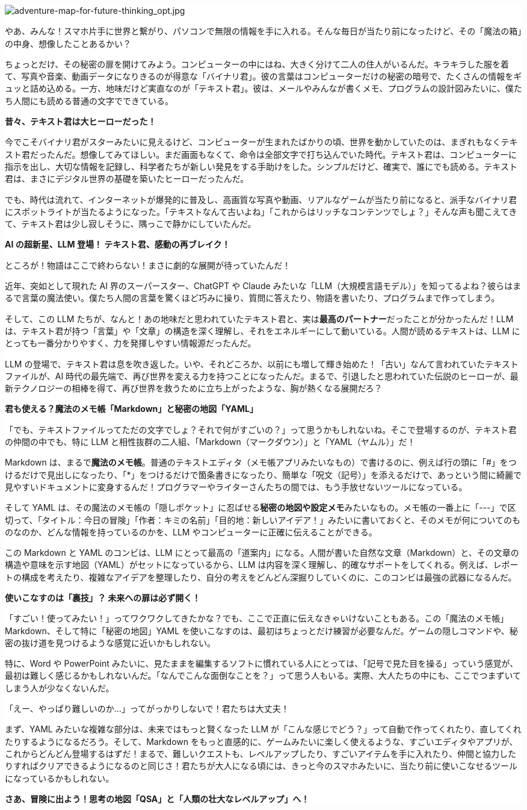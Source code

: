 ![adventure-map-for-future-thinking_opt.jpg](https://cdn-ak.f.st-hatena.com/images/fotolife/m/masatora_bd5/20250501/20250501005724.jpg)


やあ、みんな！スマホ片手に世界と繋がり、パソコンで無限の情報を手に入れる。そんな毎日が当たり前になったけど、その「魔法の箱」の中身、想像したことあるかい？

ちょっとだけ、その秘密の扉を開けてみよう。コンピューターの中にはね、大きく分けて二人の住人がいるんだ。キラキラした服を着て、写真や音楽、動画データになりきるのが得意な「バイナリ君」。彼の言葉はコンピューターだけの秘密の暗号で、たくさんの情報をギュッと詰め込める。一方、地味だけど実直なのが「テキスト君」。彼は、メールやみんなが書くメモ、プログラムの設計図みたいに、僕たち人間にも読める普通の文字でできている。

**昔々、テキスト君は大ヒーローだった！**

今でこそバイナリ君がスターみたいに見えるけど、コンピューターが生まれたばかりの頃、世界を動かしていたのは、まぎれもなくテキスト君だったんだ。想像してみてほしい。まだ画面もなくて、命令は全部文字で打ち込んでいた時代。テキスト君は、コンピューターに指示を出し、大切な情報を記録し、科学者たちが新しい発見をする手助けをした。シンプルだけど、確実で、誰にでも読める。テキスト君は、まさにデジタル世界の基礎を築いたヒーローだったんだ。

でも、時代は流れて、インターネットが爆発的に普及し、高画質な写真や動画、リアルなゲームが当たり前になると、派手なバイナリ君にスポットライトが当たるようになった。「テキストなんて古いよね」「これからはリッチなコンテンツでしょ？」そんな声も聞こえてきて、テキスト君は少し寂しそうに、隅っこで静かにしていたんだ。

**AI の超新星、LLM 登場！ テキスト君、感動の再ブレイク！**

ところが！物語はここで終わらない！まさに劇的な展開が待っていたんだ！

近年、突如として現れた AI 界のスーパースター、ChatGPT や Claude みたいな「LLM（大規模言語モデル）」を知ってるよね？彼らはまるで言葉の魔法使い。僕たち人間の言葉を驚くほど巧みに操り、質問に答えたり、物語を書いたり、プログラムまで作ってしまう。

そして、この LLM たちが、なんと！あの地味だと思われていたテキスト君と、実は**最高のパートナー**だったことが分かったんだ！LLM は、テキスト君が持つ「言葉」や「文章」の構造を深く理解し、それをエネルギーにして動いている。人間が読めるテキストは、LLM にとっても一番分かりやすく、力を発揮しやすい情報源だったんだ。

LLM の登場で、テキスト君は息を吹き返した。いや、それどころか、以前にも増して輝き始めた！「古い」なんて言われていたテキストファイルが、AI 時代の最先端で、再び世界を変える力を持つことになったんだ。まるで、引退したと思われていた伝説のヒーローが、最新テクノロジーの相棒を得て、再び世界を救うために立ち上がったような、胸が熱くなる展開だろ？

**君も使える？魔法のメモ帳「Markdown」と秘密の地図「YAML」**

「でも、テキストファイルってただの文字でしょ？それで何がすごいの？」って思うかもしれないね。そこで登場するのが、テキスト君の仲間の中でも、特に LLM と相性抜群の二人組、「Markdown（マークダウン）」と「YAML（ヤムル）」だ！

Markdown は、まるで**魔法のメモ帳**。普通のテキストエディタ（メモ帳アプリみたいなもの）で書けるのに、例えば行の頭に「#」をつけるだけで見出しになったり、「*」をつけるだけで箇条書きになったり、簡単な「呪文（記号）」を添えるだけで、あっという間に綺麗で見やすいドキュメントに変身するんだ！プログラマーやライターさんたちの間では、もう手放せないツールになっている。

そして YAML は、その魔法のメモ帳の「隠しポケット」に忍ばせる**秘密の地図や設定メモ**みたいなもの。メモ帳の一番上に「---」で区切って、「タイトル：今日の冒険」「作者：キミの名前」「目的地：新しいアイデア！」みたいに書いておくと、そのメモが何についてのものなのか、どんな情報を持っているのかを、LLM やコンピューターに正確に伝えることができる。

この Markdown と YAML のコンビは、LLM にとって最高の「道案内」になる。人間が書いた自然な文章（Markdown）と、その文章の構造や意味を示す地図（YAML）がセットになっているから、LLM は内容を深く理解し、的確なサポートをしてくれる。例えば、レポートの構成を考えたり、複雑なアイデアを整理したり、自分の考えをどんどん深掘りしていくのに、このコンビは最強の武器になるんだ。

**使いこなすのは「裏技」？ 未来への扉は必ず開く！**

「すごい！使ってみたい！」ってワクワクしてきたかな？でも、ここで正直に伝えなきゃいけないこともある。この「魔法のメモ帳」Markdown、そして特に「秘密の地図」YAML を使いこなすのは、最初はちょっとだけ練習が必要なんだ。ゲームの隠しコマンドや、秘密の抜け道を見つけるような感覚に近いかもしれない。

特に、Word や PowerPoint みたいに、見たままを編集するソフトに慣れている人にとっては、「記号で見た目を操る」っていう感覚が、最初は難しく感じるかもしれないんだ。「なんでこんな面倒なことを？」って思う人もいる。実際、大人たちの中にも、ここでつまずいてしまう人が少なくないんだ。

「えー、やっぱり難しいのか…」ってがっかりしないで！君たちは大丈夫！

まず、YAML みたいな複雑な部分は、未来ではもっと賢くなった LLM が「こんな感じでどう？」って自動で作ってくれたり、直してくれたりするようになるだろう。そして、Markdown をもっと直感的に、ゲームみたいに楽しく使えるような、すごいエディタやアプリが、これからどんどん登場するはずだ！まるで、難しいクエストも、レベルアップしたり、すごいアイテムを手に入れたり、仲間と協力したりすればクリアできるようになるのと同じさ！君たちが大人になる頃には、きっと今のスマホみたいに、当たり前に使いこなせるツールになっているかもしれない。

**さあ、冒険に出よう！思考の地図「QSA」と「人類の壮大なレベルアップ」へ！**
